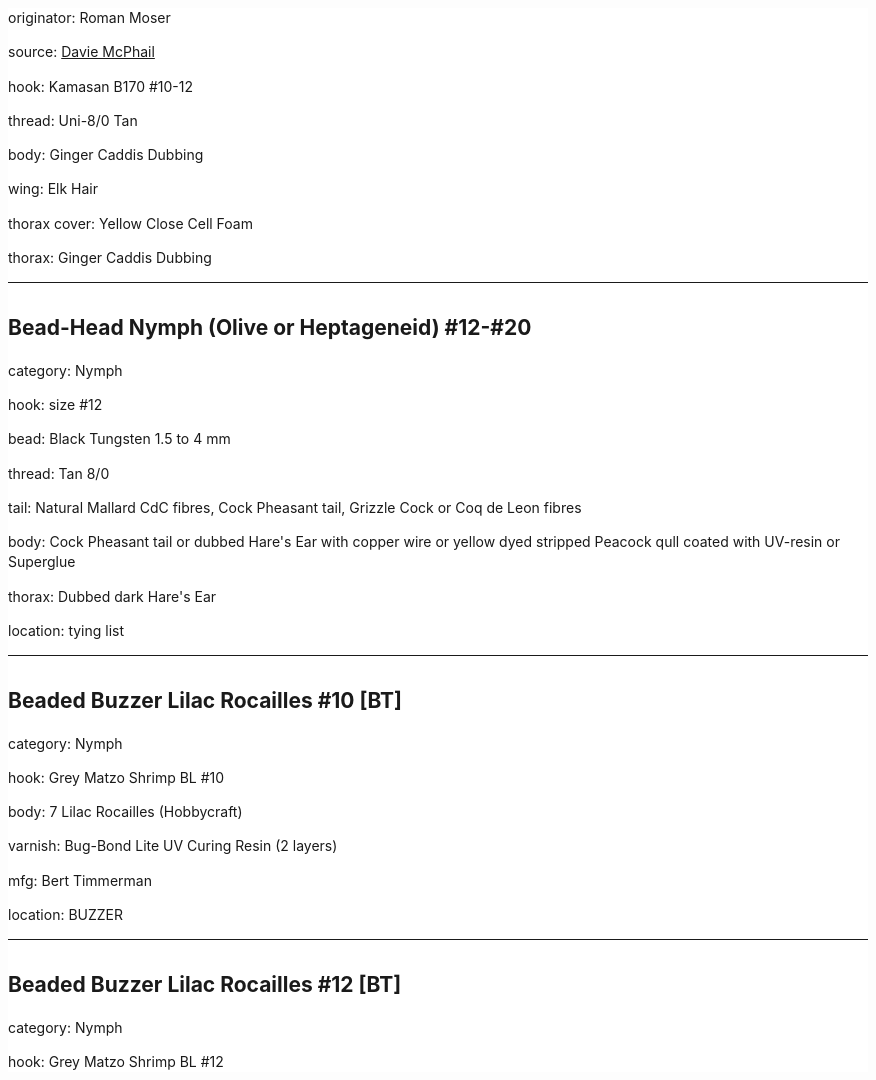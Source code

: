 originator: Roman Moser

source: [Davie McPhail](https://www.youtube.com/watch?v=1vyhZAxEgCs)

hook: Kamasan B170 #10-12

thread: Uni-8/0 Tan

body: Ginger Caddis Dubbing

wing: Elk Hair

thorax cover: Yellow Close Cell Foam

thorax: Ginger Caddis Dubbing

---

## Bead-Head Nymph (Olive or Heptageneid) #12-#20

category: Nymph

hook: size #12

bead: Black Tungsten 1.5 to 4 mm

thread: Tan 8/0

tail: Natural Mallard CdC fibres, Cock Pheasant tail, Grizzle Cock or Coq de Leon fibres

body: Cock Pheasant tail or dubbed Hare's Ear with copper wire or yellow dyed stripped Peacock qull coated with UV-resin or Superglue

thorax: Dubbed dark Hare's Ear

location: tying list

---

## Beaded Buzzer Lilac Rocailles #10 [BT]

category: Nymph

hook: Grey Matzo Shrimp BL #10

body: 7 Lilac Rocailles (Hobbycraft)

varnish: Bug-Bond Lite UV Curing Resin (2 layers)

mfg: Bert Timmerman

location: BUZZER

---

## Beaded Buzzer Lilac Rocailles #12 [BT]

category: Nymph

hook: Grey Matzo Shrimp BL #12
